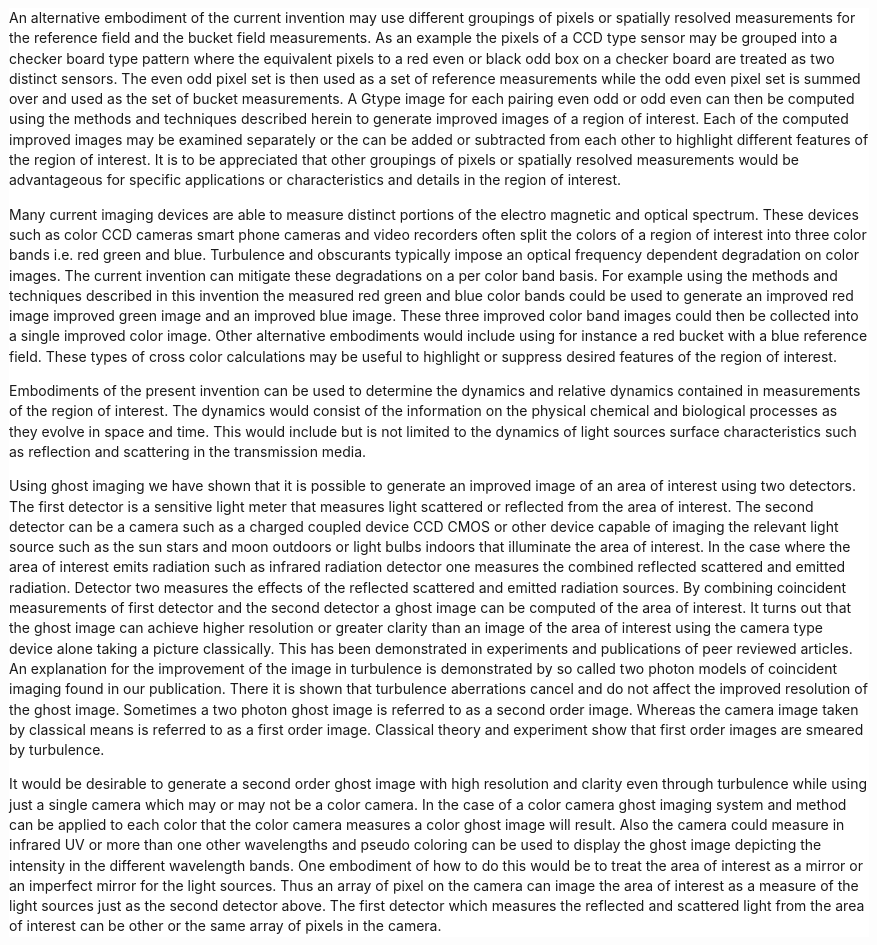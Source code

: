 An alternative embodiment of the current invention may use different groupings of pixels or spatially resolved measurements for the reference field and the bucket field measurements. As an example the pixels of a CCD type sensor may be grouped into a checker board type pattern where the equivalent pixels to a red even or black odd box on a checker board are treated as two distinct sensors. The even odd pixel set is then used as a set of reference measurements while the odd even pixel set is summed over and used as the set of bucket measurements. A Gtype image for each pairing even odd or odd even can then be computed using the methods and techniques described herein to generate improved images of a region of interest. Each of the computed improved images may be examined separately or the can be added or subtracted from each other to highlight different features of the region of interest. It is to be appreciated that other groupings of pixels or spatially resolved measurements would be advantageous for specific applications or characteristics and details in the region of interest.

Many current imaging devices are able to measure distinct portions of the electro magnetic and optical spectrum. These devices such as color CCD cameras smart phone cameras and video recorders often split the colors of a region of interest into three color bands i.e. red green and blue. Turbulence and obscurants typically impose an optical frequency dependent degradation on color images. The current invention can mitigate these degradations on a per color band basis. For example using the methods and techniques described in this invention the measured red green and blue color bands could be used to generate an improved red image improved green image and an improved blue image. These three improved color band images could then be collected into a single improved color image. Other alternative embodiments would include using for instance a red bucket with a blue reference field. These types of cross color calculations may be useful to highlight or suppress desired features of the region of interest.

Embodiments of the present invention can be used to determine the dynamics and relative dynamics contained in measurements of the region of interest. The dynamics would consist of the information on the physical chemical and biological processes as they evolve in space and time. This would include but is not limited to the dynamics of light sources surface characteristics such as reflection and scattering in the transmission media.

Using ghost imaging we have shown that it is possible to generate an improved image of an area of interest using two detectors. The first detector is a sensitive light meter that measures light scattered or reflected from the area of interest. The second detector can be a camera such as a charged coupled device CCD CMOS or other device capable of imaging the relevant light source such as the sun stars and moon outdoors or light bulbs indoors that illuminate the area of interest. In the case where the area of interest emits radiation such as infrared radiation detector one measures the combined reflected scattered and emitted radiation. Detector two measures the effects of the reflected scattered and emitted radiation sources. By combining coincident measurements of first detector and the second detector a ghost image can be computed of the area of interest. It turns out that the ghost image can achieve higher resolution or greater clarity than an image of the area of interest using the camera type device alone taking a picture classically. This has been demonstrated in experiments and publications of peer reviewed articles. An explanation for the improvement of the image in turbulence is demonstrated by so called two photon models of coincident imaging found in our publication. There it is shown that turbulence aberrations cancel and do not affect the improved resolution of the ghost image. Sometimes a two photon ghost image is referred to as a second order image. Whereas the camera image taken by classical means is referred to as a first order image. Classical theory and experiment show that first order images are smeared by turbulence.

It would be desirable to generate a second order ghost image with high resolution and clarity even through turbulence while using just a single camera which may or may not be a color camera. In the case of a color camera ghost imaging system and method can be applied to each color that the color camera measures a color ghost image will result. Also the camera could measure in infrared UV or more than one other wavelengths and pseudo coloring can be used to display the ghost image depicting the intensity in the different wavelength bands. One embodiment of how to do this would be to treat the area of interest as a mirror or an imperfect mirror for the light sources. Thus an array of pixel on the camera can image the area of interest as a measure of the light sources just as the second detector above. The first detector which measures the reflected and scattered light from the area of interest can be other or the same array of pixels in the camera.
